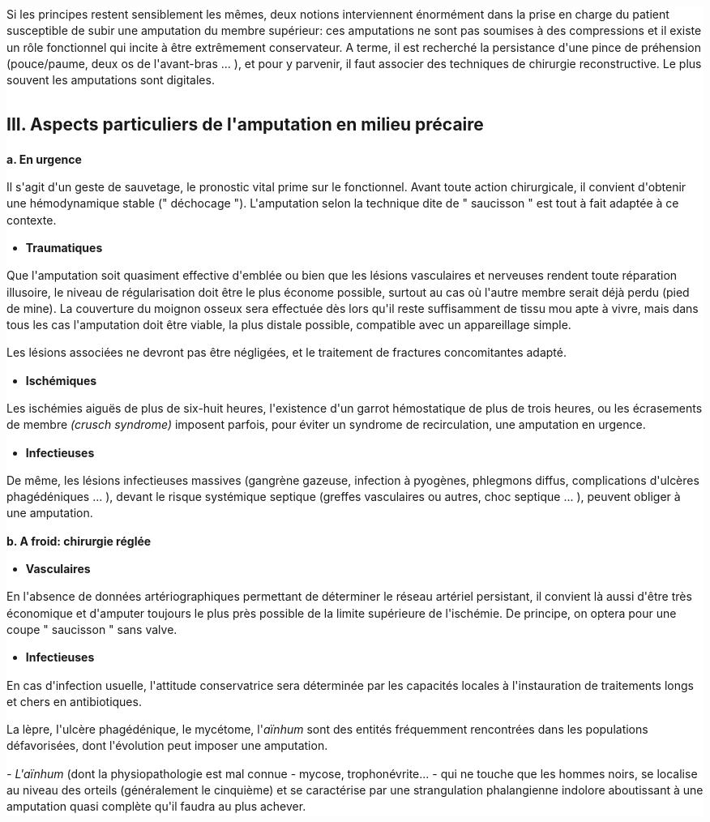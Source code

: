 Si les principes restent sensiblement les mêmes, deux notions interviennent énormément dans la prise en charge du patient susceptible de subir une amputation du membre supérieur: ces amputations ne sont pas soumises à des compressions et il existe un rôle fonctionnel qui incite à être extrêmement conservateur. A terme, il est recherché la persistance d'une pince de préhension (pouce/paume, deux os de l'avant-bras ... ), et pour y parvenir, il faut associer des techniques de chirurgie reconstructive. Le plus souvent les amputations sont digitales.

## **III. Aspects particuliers** **de l'amputation** **en milieu précaire**

**a. En urgence**

Il s'agit d'un geste de sauvetage, le pronostic vital prime sur le fonctionnel. Avant toute action chirurgicale, il convient d'obtenir une hémodynamique stable (" déchocage "). L'amputation selon la technique dite de " saucisson " est tout à fait adaptée à ce contexte.

*   **Traumatiques**

Que l'amputation soit quasiment effective d'emblée ou bien que les lésions vasculaires et nerveuses rendent toute réparation illusoire, le niveau de régularisation doit être le plus économe possible, surtout au cas où l'autre membre serait déjà perdu (pied de mine). La couverture du moignon osseux sera effectuée dès lors qu'il reste suffisamment de tissu mou apte à vivre, mais dans tous les cas l'amputation doit être viable, la plus distale possible, compatible avec un appareillage simple.

Les lésions associées ne devront pas être négligées, et le traitement de fractures concomitantes adapté.

*   **Ischémiques**

Les ischémies aiguës de plus de six-huit heures, l'existence d'un garrot hémostatique de plus de trois heures, ou les écrasements de membre _(crusch syndrome)_ imposent parfois, pour éviter un syndrome de recirculation, une amputation en urgence.

*   **Infectieuses**

De même, les lésions infectieuses massives (gangrène gazeuse, infection à pyogènes, phlegmons diffus, complications d'ulcères phagédéniques ... ), devant le risque systémique septique (greffes vasculaires ou autres, choc septique ... ), peuvent obliger à une amputation.

**b. A froid: chirurgie réglée**

*   **Vasculaires**

En l'absence de données artériographiques permettant de déterminer le réseau artériel persistant, il convient là aussi d'être très économique et d'amputer toujours le plus près possible de la limite supérieure de l'ischémie. De principe, on optera pour une coupe " saucisson " sans valve.

*   **Infectieuses**

En cas d'infection usuelle, l'attitude conservatrice sera déterminée par les capacités locales à l'instauration de traitements longs et chers en antibiotiques.

La lèpre, I'ulcère phagédénique, le mycétome, l'_aïnhum_ sont des entités fréquemment rencontrées dans les populations défavorisées, dont l'évolution peut imposer une amputation.

_- L'aïnhum_ (dont la physiopathologie est mal connue - mycose, trophonévrite... - qui ne touche que les hommes noirs, se localise au niveau des orteils (généralement le cinquième) et se caractérise par une strangulation phalangienne indolore aboutissant à une amputation quasi complète qu'il faudra au plus achever.
